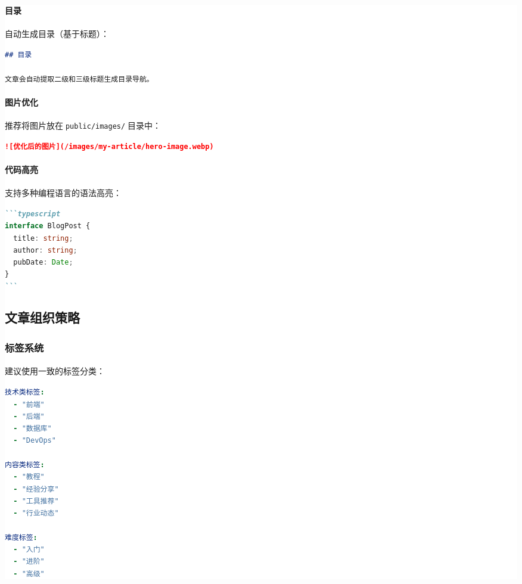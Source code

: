 #### 目录

自动生成目录（基于标题）：

```markdown
## 目录

文章会自动提取二级和三级标题生成目录导航。
```

#### 图片优化

推荐将图片放在 `public/images/` 目录中：

```markdown
![优化后的图片](/images/my-article/hero-image.webp)
```

#### 代码高亮

支持多种编程语言的语法高亮：

````markdown
```typescript
interface BlogPost {
  title: string;
  author: string;
  pubDate: Date;
}
```
````

## 文章组织策略

### 标签系统

建议使用一致的标签分类：

```yaml
技术类标签:
  - "前端"
  - "后端" 
  - "数据库"
  - "DevOps"

内容类标签:
  - "教程"
  - "经验分享"
  - "工具推荐"
  - "行业动态"

难度标签:
  - "入门"
  - "进阶"
  - "高级"
```
